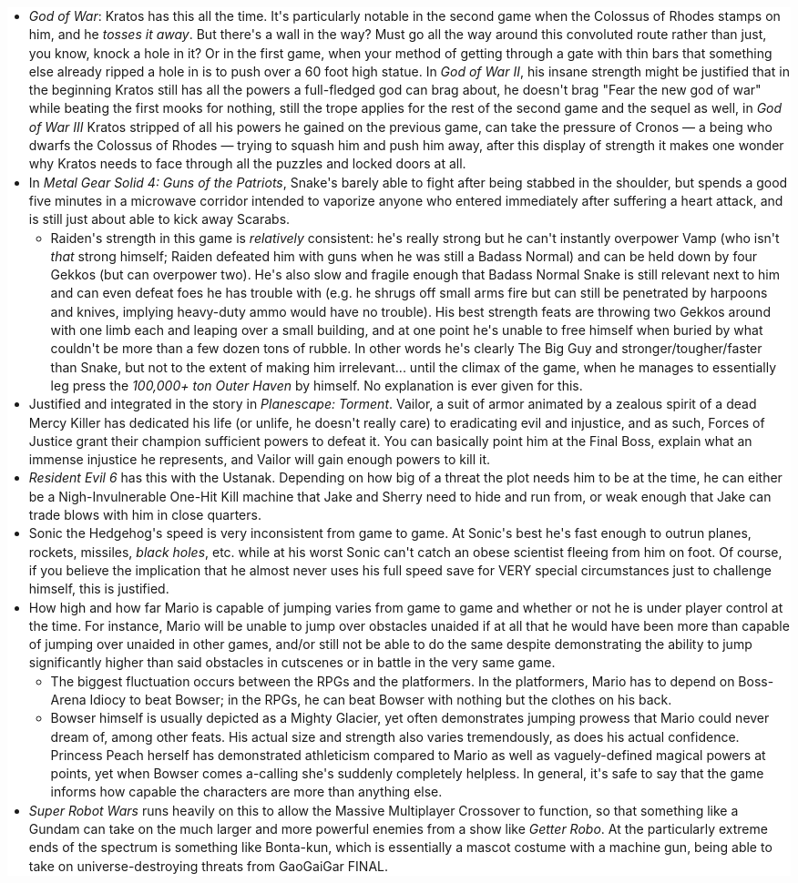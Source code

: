 -   _God of War_: Kratos has this all the time. It's particularly notable in the second game when the Colossus of Rhodes stamps on him, and he _tosses it away_. But there's a wall in the way? Must go all the way around this convoluted route rather than just, you know, knock a hole in it? Or in the first game, when your method of getting through a gate with thin bars that something else already ripped a hole in is to push over a 60 foot high statue. In _God of War II_, his insane strength might be justified that in the beginning Kratos still has all the powers a full-fledged god can brag about, he doesn't brag "Fear the new god of war" while beating the first mooks for nothing, still the trope applies for the rest of the second game and the sequel as well, in _God of War III_ Kratos stripped of all his powers he gained on the previous game, can take the pressure of Cronos — a being who dwarfs the Colossus of Rhodes — trying to squash him and push him away, after this display of strength it makes one wonder why Kratos needs to face through all the puzzles and locked doors at all.
-   In _Metal Gear Solid 4: Guns of the Patriots_, Snake's barely able to fight after being stabbed in the shoulder, but spends a good five minutes in a microwave corridor intended to vaporize anyone who entered immediately after suffering a heart attack, and is still just about able to kick away Scarabs.
    -   Raiden's strength in this game is _relatively_ consistent: he's really strong but he can't instantly overpower Vamp (who isn't _that_ strong himself; Raiden defeated him with guns when he was still a Badass Normal) and can be held down by four Gekkos (but can overpower two). He's also slow and fragile enough that Badass Normal Snake is still relevant next to him and can even defeat foes he has trouble with (e.g. he shrugs off small arms fire but can still be penetrated by harpoons and knives, implying heavy-duty ammo would have no trouble). His best strength feats are throwing two Gekkos around with one limb each and leaping over a small building, and at one point he's unable to free himself when buried by what couldn't be more than a few dozen tons of rubble. In other words he's clearly The Big Guy and stronger/tougher/faster than Snake, but not to the extent of making him irrelevant... until the climax of the game, when he manages to essentially leg press the _100,000+ ton Outer Haven_ by himself. No explanation is ever given for this.
-   Justified and integrated in the story in _Planescape: Torment_. Vailor, a suit of armor animated by a zealous spirit of a dead Mercy Killer has dedicated his life (or unlife, he doesn't really care) to eradicating evil and injustice, and as such, Forces of Justice grant their champion sufficient powers to defeat it. You can basically point him at the Final Boss, explain what an immense injustice he represents, and Vailor will gain enough powers to kill it.
-   _Resident Evil 6_ has this with the Ustanak. Depending on how big of a threat the plot needs him to be at the time, he can either be a Nigh-Invulnerable One-Hit Kill machine that Jake and Sherry need to hide and run from, or weak enough that Jake can trade blows with him in close quarters.
-   Sonic the Hedgehog's speed is very inconsistent from game to game. At Sonic's best he's fast enough to outrun planes, rockets, missiles, _black holes_, etc. while at his worst Sonic can't catch an obese scientist fleeing from him on foot. Of course, if you believe the implication that he almost never uses his full speed save for VERY special circumstances just to challenge himself, this is justified.
-   How high and how far Mario is capable of jumping varies from game to game and whether or not he is under player control at the time. For instance, Mario will be unable to jump over obstacles unaided if at all that he would have been more than capable of jumping over unaided in other games, and/or still not be able to do the same despite demonstrating the ability to jump significantly higher than said obstacles in cutscenes or in battle in the very same game.
    -   The biggest fluctuation occurs between the RPGs and the platformers. In the platformers, Mario has to depend on Boss-Arena Idiocy to beat Bowser; in the RPGs, he can beat Bowser with nothing but the clothes on his back.
    -   Bowser himself is usually depicted as a Mighty Glacier, yet often demonstrates jumping prowess that Mario could never dream of, among other feats. His actual size and strength also varies tremendously, as does his actual confidence. Princess Peach herself has demonstrated athleticism compared to Mario as well as vaguely-defined magical powers at points, yet when Bowser comes a-calling she's suddenly completely helpless. In general, it's safe to say that the game informs how capable the characters are more than anything else.
-   _Super Robot Wars_ runs heavily on this to allow the Massive Multiplayer Crossover to function, so that something like a Gundam can take on the much larger and more powerful enemies from a show like _Getter Robo_. At the particularly extreme ends of the spectrum is something like Bonta-kun, which is essentially a mascot costume with a machine gun, being able to take on universe-destroying threats from GaoGaiGar FINAL.